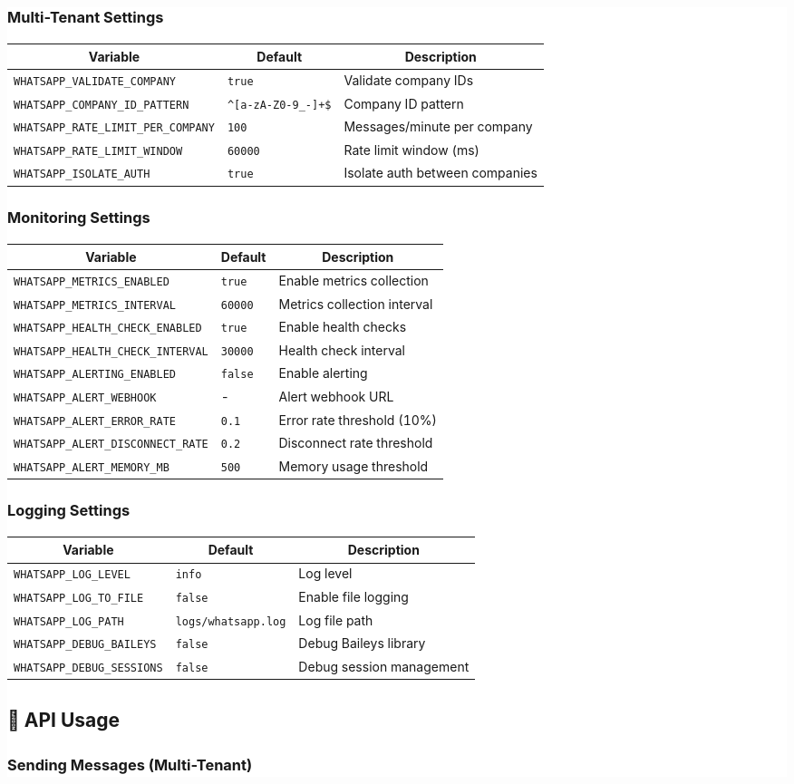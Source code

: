 ### Multi-Tenant Settings

| Variable | Default | Description |
|----------|---------|-------------|
| `WHATSAPP_VALIDATE_COMPANY` | `true` | Validate company IDs |
| `WHATSAPP_COMPANY_ID_PATTERN` | `^[a-zA-Z0-9_-]+$` | Company ID pattern |
| `WHATSAPP_RATE_LIMIT_PER_COMPANY` | `100` | Messages/minute per company |
| `WHATSAPP_RATE_LIMIT_WINDOW` | `60000` | Rate limit window (ms) |
| `WHATSAPP_ISOLATE_AUTH` | `true` | Isolate auth between companies |

### Monitoring Settings

| Variable | Default | Description |
|----------|---------|-------------|
| `WHATSAPP_METRICS_ENABLED` | `true` | Enable metrics collection |
| `WHATSAPP_METRICS_INTERVAL` | `60000` | Metrics collection interval |
| `WHATSAPP_HEALTH_CHECK_ENABLED` | `true` | Enable health checks |
| `WHATSAPP_HEALTH_CHECK_INTERVAL` | `30000` | Health check interval |
| `WHATSAPP_ALERTING_ENABLED` | `false` | Enable alerting |
| `WHATSAPP_ALERT_WEBHOOK` | - | Alert webhook URL |
| `WHATSAPP_ALERT_ERROR_RATE` | `0.1` | Error rate threshold (10%) |
| `WHATSAPP_ALERT_DISCONNECT_RATE` | `0.2` | Disconnect rate threshold |
| `WHATSAPP_ALERT_MEMORY_MB` | `500` | Memory usage threshold |

### Logging Settings

| Variable | Default | Description |
|----------|---------|-------------|
| `WHATSAPP_LOG_LEVEL` | `info` | Log level |
| `WHATSAPP_LOG_TO_FILE` | `false` | Enable file logging |
| `WHATSAPP_LOG_PATH` | `logs/whatsapp.log` | Log file path |
| `WHATSAPP_DEBUG_BAILEYS` | `false` | Debug Baileys library |
| `WHATSAPP_DEBUG_SESSIONS` | `false` | Debug session management |

## 📡 API Usage

### Sending Messages (Multi-Tenant)
